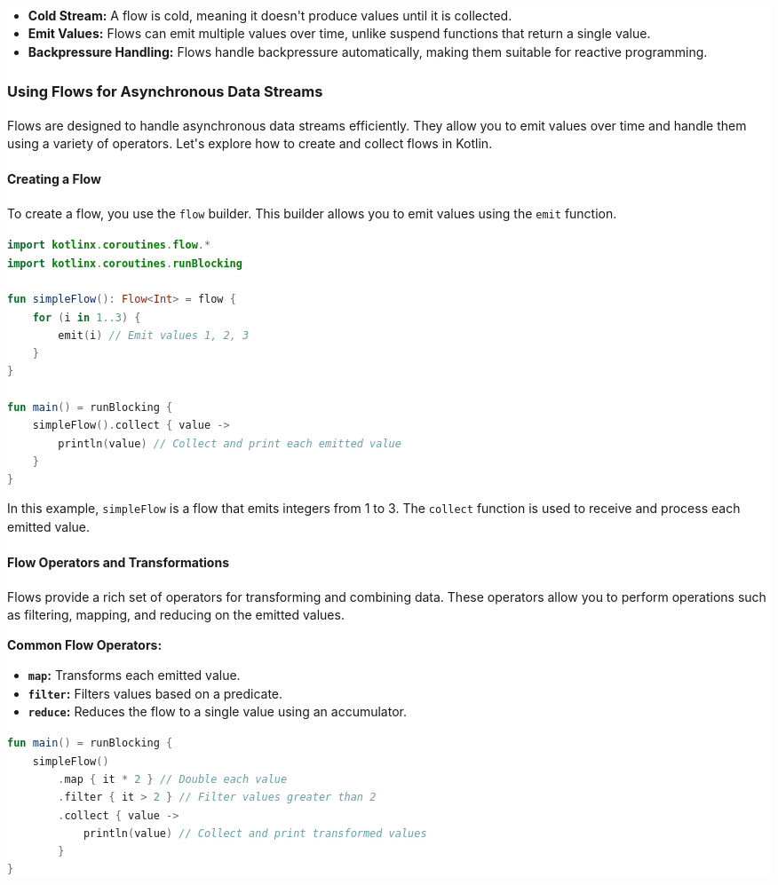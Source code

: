 - **Cold Stream:** A flow is cold, meaning it doesn't produce values until it is collected.
- **Emit Values:** Flows can emit multiple values over time, unlike suspend functions that return a single value.
- **Backpressure Handling:** Flows handle backpressure automatically, making them suitable for reactive programming.

### Using Flows for Asynchronous Data Streams

Flows are designed to handle asynchronous data streams efficiently. They allow you to emit values over time and handle them using a variety of operators. Let's explore how to create and collect flows in Kotlin.

#### Creating a Flow

To create a flow, you use the `flow` builder. This builder allows you to emit values using the `emit` function.

```kotlin
import kotlinx.coroutines.flow.*
import kotlinx.coroutines.runBlocking

fun simpleFlow(): Flow<Int> = flow {
    for (i in 1..3) {
        emit(i) // Emit values 1, 2, 3
    }
}

fun main() = runBlocking {
    simpleFlow().collect { value ->
        println(value) // Collect and print each emitted value
    }
}
```

In this example, `simpleFlow` is a flow that emits integers from 1 to 3. The `collect` function is used to receive and process each emitted value.

#### Flow Operators and Transformations

Flows provide a rich set of operators for transforming and combining data. These operators allow you to perform operations such as filtering, mapping, and reducing on the emitted values.

**Common Flow Operators:**

- **`map`:** Transforms each emitted value.
- **`filter`:** Filters values based on a predicate.
- **`reduce`:** Reduces the flow to a single value using an accumulator.

```kotlin
fun main() = runBlocking {
    simpleFlow()
        .map { it * 2 } // Double each value
        .filter { it > 2 } // Filter values greater than 2
        .collect { value ->
            println(value) // Collect and print transformed values
        }
}
```

